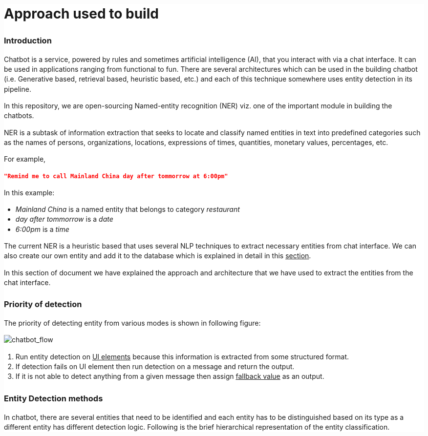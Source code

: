 

# Approach used to build

### **Introduction**

Chatbot is a service, powered by rules and sometimes artificial intelligence (AI), that you interact with via a chat interface. It can be used in applications  ranging from functional to fun. There are several architectures which can be used in the  building chatbot (i.e. Generative based, retrieval based, heuristic based, etc.) and each of this technique somewhere uses entity detection in its pipeline. 

In this repository, we are open-sourcing Named-entity recognition (NER) viz. one of the important module in building the chatbots.

NER is a subtask of information extraction that seeks to locate and classify named entities in text into predefined categories such as the names of persons, organizations, locations, expressions of times, quantities, monetary values, percentages, etc.

For example,

```json
"Remind me to call Mainland China day after tommorrow at 6:00pm"
```

In this example:

- *Mainland China* is a named entity that belongs to category *restaurant* 
- *day after tommorrow* is a *date* 
- *6:00pm* is a *time*

The current NER is a heuristic based that uses several NLP techniques to extract necessary entities from chat interface. We can also create our own entity and add it to the database which is explained in detail in this [section](adding_entities.md).

In this section of document we have explained the approach and architecture that we have used to extract the entities from the chat interface. 

### Priority of detection

The priority of detecting entity from various modes is shown in following figure:

![chatbot_flow](images/chatbot_flow.png)





1. Run entity detection on [UI elements](terminology.md#ui-elements) because this information is extracted from some structured format.
2. If detection fails on UI element then run detection on a message and return the output.
3. If  it is not able to detect anything from a given message then assign [fallback value](terminology.md#fallback-value) as an output. 

### Entity Detection methods

In chatbot, there are several entities that need to be identified and each entity has to be distinguished based on its type as a different entity has different detection logic. Following is the brief hierarchical representation of the entity classification.  
